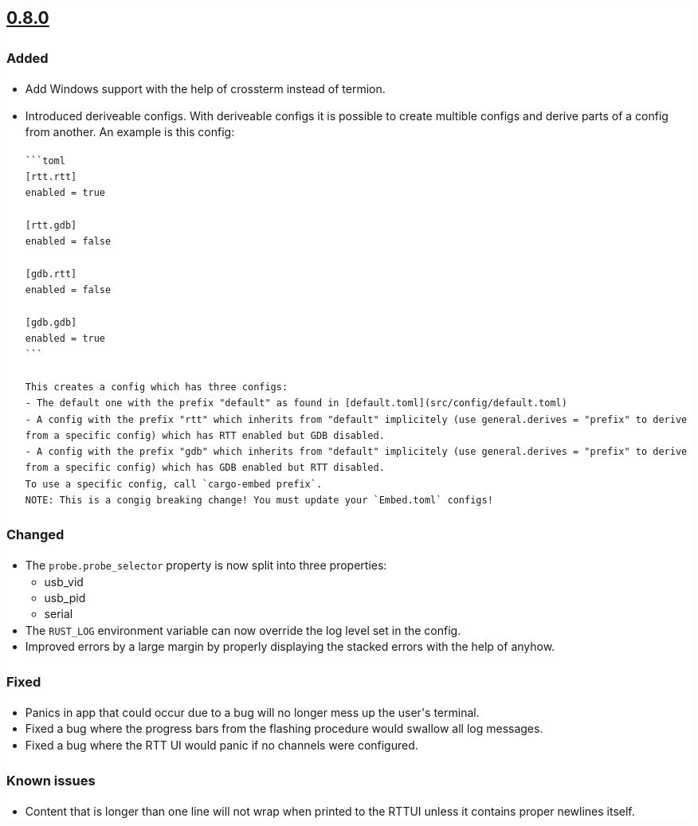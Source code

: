 ## [0.8.0]

### Added

- Add Windows support with the help of crossterm instead of termion.
- Introduced deriveable configs. With deriveable configs it is possible to create multible configs and derive parts of a config from another.
  An example is this config:

      ```toml
      [rtt.rtt]
      enabled = true

      [rtt.gdb]
      enabled = false

      [gdb.rtt]
      enabled = false

      [gdb.gdb]
      enabled = true
      ```

      This creates a config which has three configs:
      - The default one with the prefix "default" as found in [default.toml](src/config/default.toml)
      - A config with the prefix "rtt" which inherits from "default" implicitely (use general.derives = "prefix" to derive from a specific config) which has RTT enabled but GDB disabled.
      - A config with the prefix "gdb" which inherits from "default" implicitely (use general.derives = "prefix" to derive from a specific config) which has GDB enabled but RTT disabled.
      To use a specific config, call `cargo-embed prefix`.
      NOTE: This is a congig breaking change! You must update your `Embed.toml` configs!

### Changed

- The `probe.probe_selector` property is now split into three properties:
  - usb_vid
  - usb_pid
  - serial
- The `RUST_LOG` environment variable can now override the log level set in the config.
- Improved errors by a large margin by properly displaying the stacked errors with the help of anyhow.

### Fixed

- Panics in app that could occur due to a bug will no longer mess up the user's terminal.
- Fixed a bug where the progress bars from the flashing procedure would swallow all log messages.
- Fixed a bug where the RTT UI would panic if no channels were configured.

### Known issues

- Content that is longer than one line will not wrap when printed to the RTTUI unless it contains proper newlines itself.


[unreleased]: https://github.com/probe-rs/cargo-embed/compare/v0.16.0...master
[0.16.0]: https://github.com/probe-rs/cargo-embed/compare/v0.15.0...v0.16.0
[0.15.0]: https://github.com/probe-rs/cargo-embed/compare/v0.14.2...v0.15.0
[0.14.2]: https://github.com/probe-rs/cargo-embed/compare/v0.14.1...v0.14.2
[0.14.1]: https://github.com/probe-rs/cargo-embed/compare/v0.14.0...v0.14.1
[0.14.0]: https://github.com/probe-rs/cargo-embed/compare/v0.13.0...v0.14.0
[0.13.0]: https://github.com/probe-rs/cargo-embed/releases/tag/v0.12.0..v0.13.0
[0.12.0]: https://github.com/probe-rs/cargo-embed/releases/tag/v0.11.0..v0.12.0
[0.11.0]: https://github.com/probe-rs/cargo-embed/releases/tag/v0.10.1..v0.11.0
[0.10.1]: https://github.com/probe-rs/cargo-embed/releases/tag/v0.10.0..v0.10.1
[0.10.0]: https://github.com/probe-rs/cargo-embed/releases/tag/v0.9.0..v0.10.0
[0.9.1]: https://github.com/probe-rs/cargo-embed/releases/tag/v0.9.0..v0.9.1
[0.9.0]: https://github.com/probe-rs/cargo-embed/releases/tag/v0.8.0..v0.9.0
[0.8.0]: https://github.com/probe-rs/cargo-embed/releases/tag/v0.7.0..v0.8.0
[0.7.0]: https://github.com/probe-rs/cargo-embed/releases/tag/v0.6.1..v0.7.0
[0.6.1]: https://github.com/probe-rs/cargo-embed/releases/tag/v0.6.0..v0.6.1
[0.6.0]: https://github.com/probe-rs/cargo-embed/releases/tag/v0.6.0